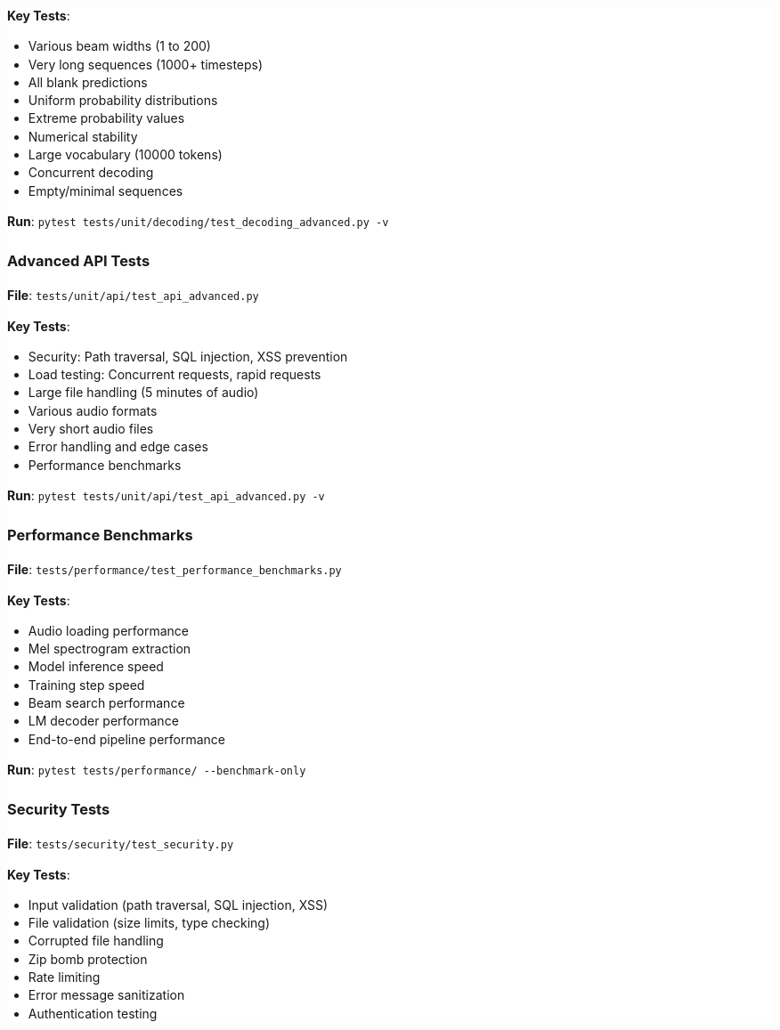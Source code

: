 **Key Tests**:
- Various beam widths (1 to 200)
- Very long sequences (1000+ timesteps)
- All blank predictions
- Uniform probability distributions
- Extreme probability values
- Numerical stability
- Large vocabulary (10000 tokens)
- Concurrent decoding
- Empty/minimal sequences

**Run**: `pytest tests/unit/decoding/test_decoding_advanced.py -v`

### Advanced API Tests
**File**: `tests/unit/api/test_api_advanced.py`

**Key Tests**:
- Security: Path traversal, SQL injection, XSS prevention
- Load testing: Concurrent requests, rapid requests
- Large file handling (5 minutes of audio)
- Various audio formats
- Very short audio files
- Error handling and edge cases
- Performance benchmarks

**Run**: `pytest tests/unit/api/test_api_advanced.py -v`

### Performance Benchmarks
**File**: `tests/performance/test_performance_benchmarks.py`

**Key Tests**:
- Audio loading performance
- Mel spectrogram extraction
- Model inference speed
- Training step speed
- Beam search performance
- LM decoder performance
- End-to-end pipeline performance

**Run**: `pytest tests/performance/ --benchmark-only`

### Security Tests
**File**: `tests/security/test_security.py`

**Key Tests**:
- Input validation (path traversal, SQL injection, XSS)
- File validation (size limits, type checking)
- Corrupted file handling
- Zip bomb protection
- Rate limiting
- Error message sanitization
- Authentication testing
